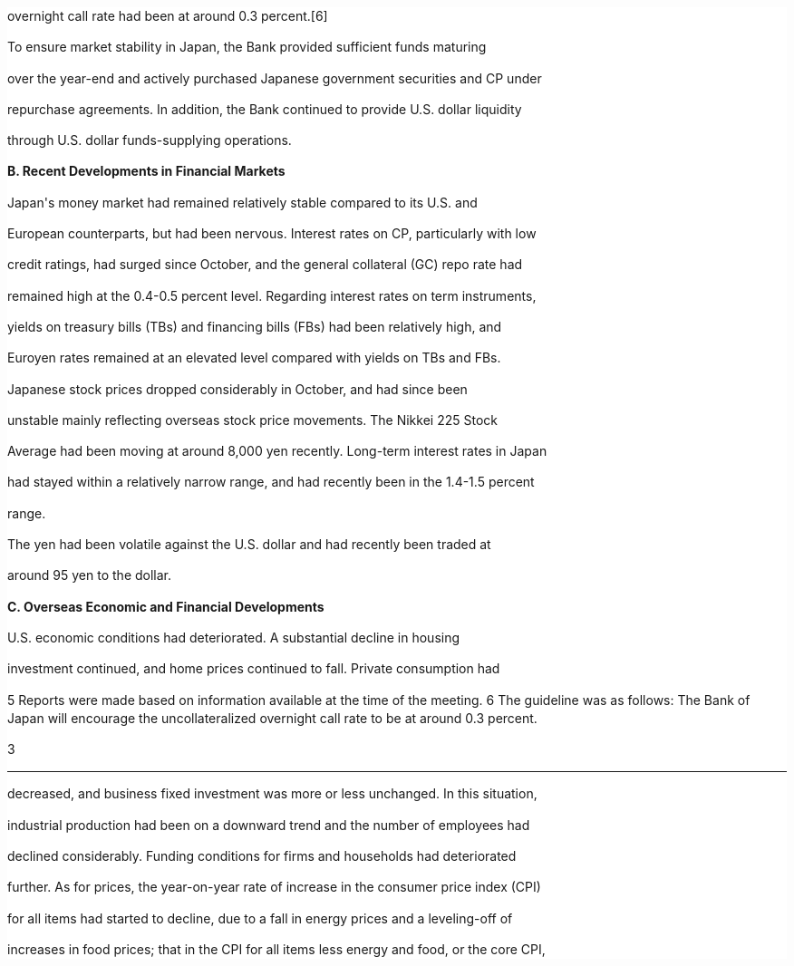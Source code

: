 overnight call rate had been at around 0.3 percent.[6]

To ensure market stability in Japan, the Bank provided sufficient funds maturing

over the year-end and actively purchased Japanese government securities and CP under

repurchase agreements. In addition, the Bank continued to provide U.S. dollar liquidity

through U.S. dollar funds-supplying operations.

**B. Recent Developments in Financial Markets**

Japan's money market had remained relatively stable compared to its U.S. and

European counterparts, but had been nervous. Interest rates on CP, particularly with low

credit ratings, had surged since October, and the general collateral (GC) repo rate had

remained high at the 0.4-0.5 percent level. Regarding interest rates on term instruments,

yields on treasury bills (TBs) and financing bills (FBs) had been relatively high, and

Euroyen rates remained at an elevated level compared with yields on TBs and FBs.

Japanese stock prices dropped considerably in October, and had since been

unstable mainly reflecting overseas stock price movements. The Nikkei 225 Stock

Average had been moving at around 8,000 yen recently. Long-term interest rates in Japan

had stayed within a relatively narrow range, and had recently been in the 1.4-1.5 percent

range.

The yen had been volatile against the U.S. dollar and had recently been traded at

around 95 yen to the dollar.

**C. Overseas Economic and Financial Developments**

U.S. economic conditions had deteriorated. A substantial decline in housing

investment continued, and home prices continued to fall. Private consumption had

5 Reports were made based on information available at the time of the meeting.
6 The guideline was as follows:
The Bank of Japan will encourage the uncollateralized overnight call rate to be at around
0.3 percent.

3


-----

decreased, and business fixed investment was more or less unchanged. In this situation,

industrial production had been on a downward trend and the number of employees had

declined considerably. Funding conditions for firms and households had deteriorated

further. As for prices, the year-on-year rate of increase in the consumer price index (CPI)

for all items had started to decline, due to a fall in energy prices and a leveling-off of

increases in food prices; that in the CPI for all items less energy and food, or the core CPI,

